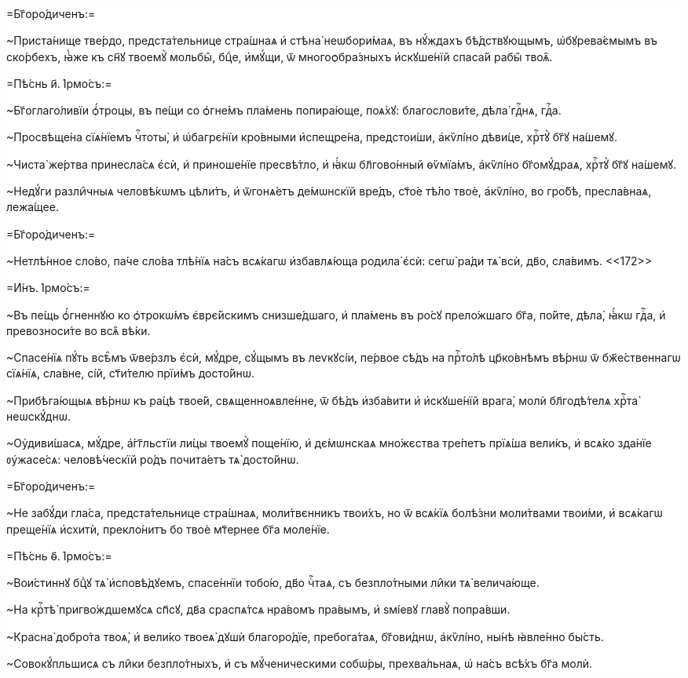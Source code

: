 =Бг҃оро́диченъ:=

~Приста́нище тве́рдо, предста́тельнице стра́шнаѧ и҆ стѣна̀ неѡбори́маѧ, въ
нꙋ́ждахъ бѣ́дствꙋющымъ, ѡ҆бꙋрева́ємымъ въ ско́рбехъ, ꙗ҆̀же къ сн҃ꙋ твоемꙋ̀
мольбы̑, бцⷣе, и҆мꙋ́щи, ѿ многоѻбра́зныхъ и҆скꙋше́нїй спаса́й рабы̑ твоѧ̑.

=Пѣ́снь и҃. І҆рмо́съ:=

~Бг҃оглаго́ливїи ѻ҆́троцы, въ пе́щи со ѻ҆гне́мъ пла́мень попира́юще, поѧ́хꙋ:
благослови́те, дѣла̀ гдⷭ҇нѧ, гдⷭ҇а.

~Просвѣще́на сїѧ́нїемъ чⷭ҇тоты̀, и҆ ѡ҆багрє́нїи кро́вными и҆спещре́на,
предстои́ши, а҆кѷлі́но дѣви́це, хрⷭ҇тꙋ̀ бг҃ꙋ на́шемꙋ.

~Чиста̀ же́ртва принесла́сѧ є҆сѝ, и҆ приноше́нїе пресвѣ́тло, и҆ ꙗ҆́кѡ
бл҃гово́нный ѳѷмїа́мъ, а҆кѷлі́но бг҃омꙋ́драѧ, хрⷭ҇тꙋ̀ бг҃ꙋ на́шемꙋ.

~Недꙋ́ги разли̑чныѧ человѣ́кѡмъ цѣли́тъ, и҆ ѿгонѧ́етъ де́мѡнскїй вре́дъ, ст҃о́е
тѣ́ло твоѐ, а҆кѷлі́но, во гро́бѣ, пресла́внаѧ, лежа́щее.

=Бг҃оро́диченъ:=

~Нетлѣ́нное сло́во, па́че сло́ва тлѣ́нїѧ на́съ всѧ́кагѡ и҆збавлѧ́юща родила̀
є҆сѝ: сегѡ̀ ра́ди тѧ̀ всѝ, дв҃о, сла́вимъ. <<172>>

=И҆́нъ. І҆рмо́съ:=

~Въ пе́щь ѻ҆́гненнꙋю ко ѻ҆трокѡ́мъ є҆врє́йскимъ снизше́дшаго, и҆ пла́мень въ
ро́сꙋ прело́жшаго бг҃а, по́йте, дѣла̀, ꙗ҆́кѡ гдⷭ҇а, и҆ превозноси́те во всѧ̑
вѣ́ки.

~Спасе́нїѧ пꙋ́ть всѣ̑мъ ѿве́рзлъ є҆сѝ, мꙋ́дре, сꙋ́щымъ въ леѵкꙋсі́и, пе́рвое
сѣ́дъ на прⷭ҇то́лѣ цр҃ко́внѣмъ вѣ́рнѡ ѿ бж҃е́ственнагѡ сїѧ́нїѧ, сла́вне, сі́й,
ст҃и́телю прїи́мъ досто́йнѡ.

~Прибѣга́ющыѧ вѣ́рнѡ къ ра́цѣ твое́й, свѧщенноѧвле́нне, ѿ бѣ́дъ и҆зба́вити и҆
и҆скꙋше́нїй врага̀, молѝ бл҃годѣ́телѧ хрⷭ҇та̀ неѡскꙋ́днѡ.

~Оу҆диви́шасѧ, мꙋ́дре, а҆́гг҃льстїи ли́цы твоемꙋ̀ поще́нїю, и҆ дє́мѡнскаѧ
мно́жєства тре́петъ прїѧ́ша вели́къ, и҆ всѧ́ко зда́нїе ᲂу҆жасе́сѧ: человѣ́ческїй
ро́дъ почита́етъ тѧ̀ досто́йнѡ.

=Бг҃оро́диченъ:=

~Не забꙋ́ди гла́са, предста́тельнице стра́шнаѧ, моли́твєнникъ твои́хъ, но ѿ
всѧ́кїѧ болѣ́зни моли́твами твои́ми, и҆ всѧ́кагѡ преще́нїѧ и҆схитѝ, прекло́нитъ
бо твоѐ мт҃ернее бг҃а моле́нїе.

=Пѣ́снь ѳ҃. І҆рмо́съ:=

~Вои́стиннꙋ бцⷣꙋ тѧ̀ и҆сповѣ́дꙋемъ, спасе́ннїи тобо́ю, дв҃о чⷭ҇таѧ, съ
безпло́тными ли̑ки тѧ̀ велича́юще.

~На крⷭ҇тѣ̀ пригво́ждшемꙋсѧ сп҃сꙋ, дв҃а сраспѧ́тсѧ нра́вомъ пра́вымъ, и҆
ѕмі́евꙋ главꙋ̀ попра́вши.

~Красна̀ добро́та твоѧ̀, и҆ вели́ко твоеѧ̀ дꙋшѝ благоро́дїе, пребога́таѧ,
бг҃ови́днѡ, а҆кѷлі́но, ны́нѣ ꙗ҆вле́нно бы́сть.

~Совокꙋ́пльшисѧ съ ли̑ки безпло́тныхъ, и҆ съ мꙋ́ченическими собѡ́ры,
прехва́льнаѧ, ѡ҆ на́съ всѣ́хъ бг҃а молѝ.
